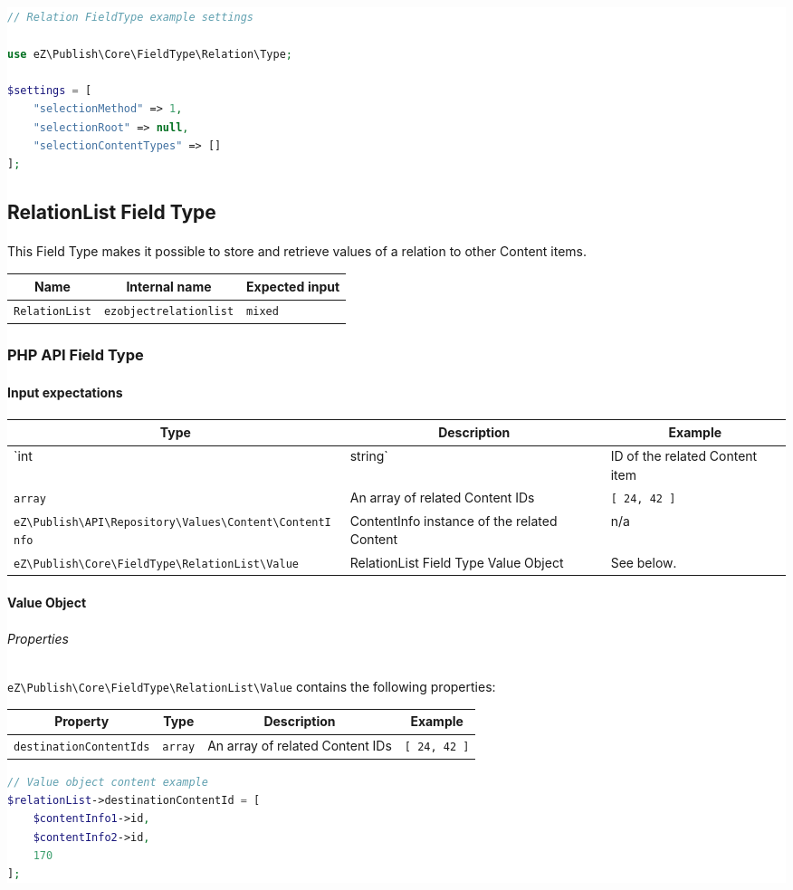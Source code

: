 ``` php
// Relation FieldType example settings

use eZ\Publish\Core\FieldType\Relation\Type;

$settings = [
    "selectionMethod" => 1,
    "selectionRoot" => null,
    "selectionContentTypes" => []
];
```

## RelationList Field Type

This Field Type makes it possible to store and retrieve values of a relation to other Content items.

| Name           | Internal name          | Expected input |
|----------------|------------------------|----------------|
| `RelationList` | `ezobjectrelationlist` | `mixed`        |

### PHP API Field Type 

#### Input expectations

|Type|Description|Example|
|------|------|------|
|`int|string`|ID of the related Content item|`42`|
|`array`|An array of related Content IDs|`[ 24, 42 ]`|
|`eZ\Publish\API\Repository\Values\Content\ContentInfo`|ContentInfo instance of the related Content|n/a|
|`eZ\Publish\Core\FieldType\RelationList\Value`|RelationList Field Type Value Object|See below.|

#### Value Object

###### Properties

`eZ\Publish\Core\FieldType\RelationList\Value` contains the following properties:

|Property|Type|Description|Example|
|------|------|------|------|
|`destinationContentIds`|`array`|An array of related Content IDs|`[ 24, 42 ]`|

``` php
// Value object content example
$relationList->destinationContentId = [
    $contentInfo1->id,
    $contentInfo2->id,
    170
];
```
